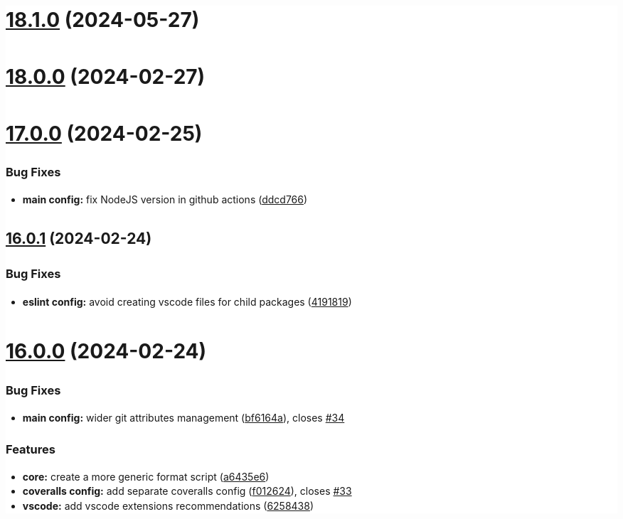 

# [18.1.0](https://github.com/nfroidure/metapak-nfroidure/compare/v18.0.0...v18.1.0) (2024-05-27)



# [18.0.0](https://github.com/nfroidure/metapak-nfroidure/compare/v17.0.0...v18.0.0) (2024-02-27)



# [17.0.0](https://github.com/nfroidure/metapak-nfroidure/compare/v16.0.1...v17.0.0) (2024-02-25)


### Bug Fixes

* **main config:** fix NodeJS version in github actions ([ddcd766](https://github.com/nfroidure/metapak-nfroidure/commit/ddcd766052ef0dd513a58b482a1a178dc21914f2))



## [16.0.1](https://github.com/nfroidure/metapak-nfroidure/compare/v16.0.0...v16.0.1) (2024-02-24)


### Bug Fixes

* **eslint config:** avoid creating vscode files for child packages ([4191819](https://github.com/nfroidure/metapak-nfroidure/commit/419181974c051f30db64edaf51ab651ccaf0ea36))



# [16.0.0](https://github.com/nfroidure/metapak-nfroidure/compare/v15.0.4...v16.0.0) (2024-02-24)


### Bug Fixes

* **main config:** wider git attributes management ([bf6164a](https://github.com/nfroidure/metapak-nfroidure/commit/bf6164ade2f199f09df3f77f360317dadaf53935)), closes [#34](https://github.com/nfroidure/metapak-nfroidure/issues/34)


### Features

* **core:** create a more generic format script ([a6435e6](https://github.com/nfroidure/metapak-nfroidure/commit/a6435e692efeb8188c4af64f948b6e36c25840dd))
* **coveralls config:** add separate coveralls config ([f012624](https://github.com/nfroidure/metapak-nfroidure/commit/f01262479a58cb4fa85fa841506728cb1086d09d)), closes [#33](https://github.com/nfroidure/metapak-nfroidure/issues/33)
* **vscode:** add vscode extensions recommendations ([6258438](https://github.com/nfroidure/metapak-nfroidure/commit/62584384a4ec298a4f766c3946431a2387bab21c))
